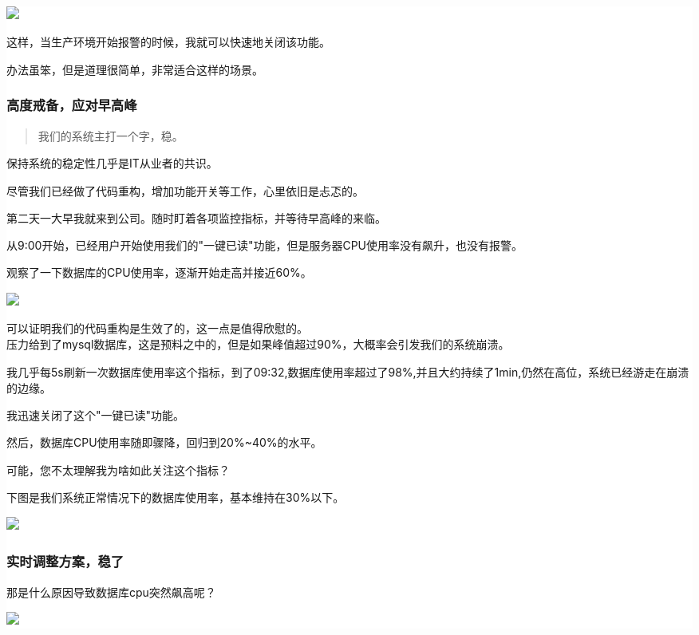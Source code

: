 
[![](https://img.zhikestreet.com/20230613223837.png?imageView2/0/q/75|watermark/2/text/NTJJbnRlcnZpZXc=/font/5a6L5L2T/fontsize/240/fill/IzBFMDkwNQ==/dissolve/100/gravity/SouthEast/dx/10/dy/10)](https://img.zhikestreet.com/20230613223837.png?imageView2/0/q/75|watermark/2/text/NTJJbnRlcnZpZXc=/font/5a6L5L2T/fontsize/240/fill/IzBFMDkwNQ==/dissolve/100/gravity/SouthEast/dx/10/dy/10)

  

这样，当生产环境开始报警的时候，我就可以快速地关闭该功能。

办法虽笨，但是道理很简单，非常适合这样的场景。

### 高度戒备，应对早高峰

> 我们的系统主打一个字，稳。

保持系统的稳定性几乎是IT从业者的共识。

尽管我们已经做了代码重构，增加功能开关等工作，心里依旧是忐忑的。

第二天一大早我就来到公司。随时盯着各项监控指标，并等待早高峰的来临。

从9:00开始，已经用户开始使用我们的"一键已读"功能，但是服务器CPU使用率没有飙升，也没有报警。

观察了一下数据库的CPU使用率，逐渐开始走高并接近60%。

  

[![](https://img.zhikestreet.com/20230614223018.png?imageView2/0/q/75|watermark/2/text/NTJJbnRlcnZpZXc=/font/5a6L5L2T/fontsize/240/fill/IzBFMDkwNQ==/dissolve/100/gravity/SouthEast/dx/10/dy/10)](https://img.zhikestreet.com/20230614223018.png?imageView2/0/q/75|watermark/2/text/NTJJbnRlcnZpZXc=/font/5a6L5L2T/fontsize/240/fill/IzBFMDkwNQ==/dissolve/100/gravity/SouthEast/dx/10/dy/10)

  

可以证明我们的代码重构是生效了的，这一点是值得欣慰的。  
压力给到了mysql数据库，这是预料之中的，但是如果峰值超过90%，大概率会引发我们的系统崩溃。

我几乎每5s刷新一次数据库使用率这个指标，到了09:32,数据库使用率超过了98%,并且大约持续了1min,仍然在高位，系统已经游走在崩溃的边缘。

我迅速关闭了这个"一键已读"功能。

然后，数据库CPU使用率随即骤降，回归到20%~40%的水平。

可能，您不太理解我为啥如此关注这个指标？

下图是我们系统正常情况下的数据库使用率，基本维持在30%以下。

  

[![](https://img.zhikestreet.com/20230614222355.png?imageView2/0/q/75|watermark/2/text/NTJJbnRlcnZpZXc=/font/5a6L5L2T/fontsize/240/fill/IzBFMDkwNQ==/dissolve/100/gravity/SouthEast/dx/10/dy/10)](https://img.zhikestreet.com/20230614222355.png?imageView2/0/q/75|watermark/2/text/NTJJbnRlcnZpZXc=/font/5a6L5L2T/fontsize/240/fill/IzBFMDkwNQ==/dissolve/100/gravity/SouthEast/dx/10/dy/10)

  

### 实时调整方案，稳了

那是什么原因导致数据库cpu突然飙高呢？

  

[![](https://img.zhikestreet.com/20230614225721.png?imageView2/0/q/75|watermark/2/text/NTJJbnRlcnZpZXc=/font/5a6L5L2T/fontsize/240/fill/IzBFMDkwNQ==/dissolve/100/gravity/SouthEast/dx/10/dy/10)](https://img.zhikestreet.com/20230614225721.png?imageView2/0/q/75|watermark/2/text/NTJJbnRlcnZpZXc=/font/5a6L5L2T/fontsize/240/fill/IzBFMDkwNQ==/dissolve/100/gravity/SouthEast/dx/10/dy/10)
